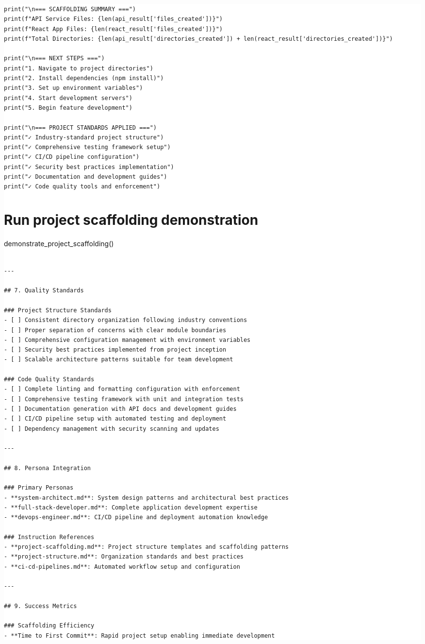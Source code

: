     print("\n=== SCAFFOLDING SUMMARY ===")
    print(f"API Service Files: {len(api_result['files_created'])}")
    print(f"React App Files: {len(react_result['files_created'])}")
    print(f"Total Directories: {len(api_result['directories_created']) + len(react_result['directories_created'])}")
    
    print("\n=== NEXT STEPS ===")
    print("1. Navigate to project directories")
    print("2. Install dependencies (npm install)")
    print("3. Set up environment variables")
    print("4. Start development servers")
    print("5. Begin feature development")
    
    print("\n=== PROJECT STANDARDS APPLIED ===")
    print("✓ Industry-standard project structure")
    print("✓ Comprehensive testing framework setup")
    print("✓ CI/CD pipeline configuration")
    print("✓ Security best practices implementation")
    print("✓ Documentation and development guides")
    print("✓ Code quality tools and enforcement")

# Run project scaffolding demonstration
demonstrate_project_scaffolding()
```

---

## 7. Quality Standards

### Project Structure Standards
- [ ] Consistent directory organization following industry conventions
- [ ] Proper separation of concerns with clear module boundaries
- [ ] Comprehensive configuration management with environment variables
- [ ] Security best practices implemented from project inception
- [ ] Scalable architecture patterns suitable for team development

### Code Quality Standards
- [ ] Complete linting and formatting configuration with enforcement
- [ ] Comprehensive testing framework with unit and integration tests
- [ ] Documentation generation with API docs and development guides
- [ ] CI/CD pipeline setup with automated testing and deployment
- [ ] Dependency management with security scanning and updates

---

## 8. Persona Integration

### Primary Personas
- **system-architect.md**: System design patterns and architectural best practices
- **full-stack-developer.md**: Complete application development expertise
- **devops-engineer.md**: CI/CD pipeline and deployment automation knowledge

### Instruction References
- **project-scaffolding.md**: Project structure templates and scaffolding patterns
- **project-structure.md**: Organization standards and best practices
- **ci-cd-pipelines.md**: Automated workflow setup and configuration

---

## 9. Success Metrics

### Scaffolding Efficiency
- **Time to First Commit**: Rapid project setup enabling immediate development
```
